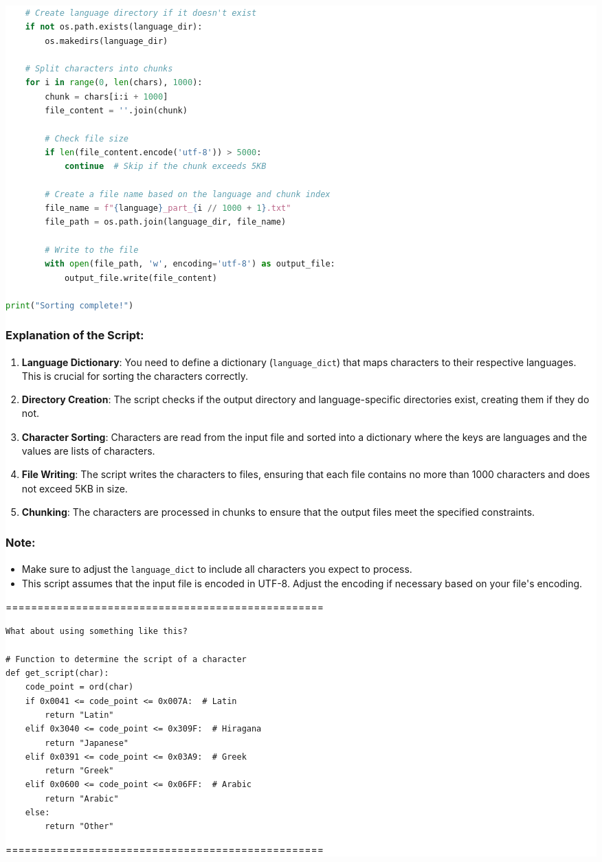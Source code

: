 ```python
    # Create language directory if it doesn't exist
    if not os.path.exists(language_dir):
        os.makedirs(language_dir)

    # Split characters into chunks
    for i in range(0, len(chars), 1000):
        chunk = chars[i:i + 1000]
        file_content = ''.join(chunk)
        
        # Check file size
        if len(file_content.encode('utf-8')) > 5000:
            continue  # Skip if the chunk exceeds 5KB

        # Create a file name based on the language and chunk index
        file_name = f"{language}_part_{i // 1000 + 1}.txt"
        file_path = os.path.join(language_dir, file_name)

        # Write to the file
        with open(file_path, 'w', encoding='utf-8') as output_file:
            output_file.write(file_content)

print("Sorting complete!")
```

### Explanation of the Script:

1. **Language Dictionary**: You need to define a dictionary (`language_dict`) that maps characters to their respective languages. This is crucial for sorting the characters correctly.

2. **Directory Creation**: The script checks if the output directory and language-specific directories exist, creating them if they do not.

3. **Character Sorting**: Characters are read from the input file and sorted into a dictionary where the keys are languages and the values are lists of characters.

4. **File Writing**: The script writes the characters to files, ensuring that each file contains no more than 1000 characters and does not exceed 5KB in size.

5. **Chunking**: The characters are processed in chunks to ensure that the output files meet the specified constraints.

### Note:
- Make sure to adjust the `language_dict` to include all characters you expect to process.
- This script assumes that the input file is encoded in UTF-8. Adjust the encoding if necessary based on your file's encoding.

==================================================
```
What about using something like this?

# Function to determine the script of a character
def get_script(char):
    code_point = ord(char)
    if 0x0041 <= code_point <= 0x007A:  # Latin
        return "Latin"
    elif 0x3040 <= code_point <= 0x309F:  # Hiragana
        return "Japanese"
    elif 0x0391 <= code_point <= 0x03A9:  # Greek
        return "Greek"
    elif 0x0600 <= code_point <= 0x06FF:  # Arabic
        return "Arabic"
    else:
        return "Other"
```
==================================================